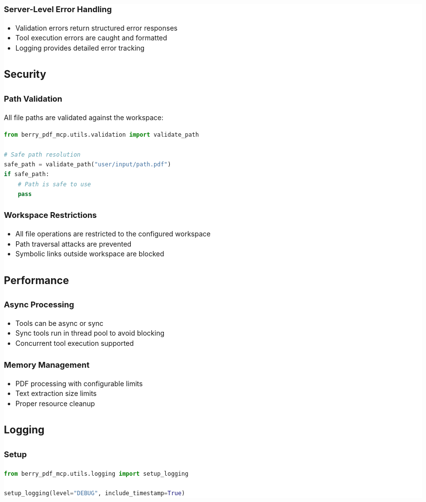 ### Server-Level Error Handling

- Validation errors return structured error responses
- Tool execution errors are caught and formatted
- Logging provides detailed error tracking

## Security

### Path Validation

All file paths are validated against the workspace:

```python
from berry_pdf_mcp.utils.validation import validate_path

# Safe path resolution
safe_path = validate_path("user/input/path.pdf")
if safe_path:
    # Path is safe to use
    pass
```

### Workspace Restrictions

- All file operations are restricted to the configured workspace
- Path traversal attacks are prevented
- Symbolic links outside workspace are blocked

## Performance

### Async Processing

- Tools can be async or sync
- Sync tools run in thread pool to avoid blocking
- Concurrent tool execution supported

### Memory Management

- PDF processing with configurable limits
- Text extraction size limits
- Proper resource cleanup

## Logging

### Setup

```python
from berry_pdf_mcp.utils.logging import setup_logging

setup_logging(level="DEBUG", include_timestamp=True)
```
